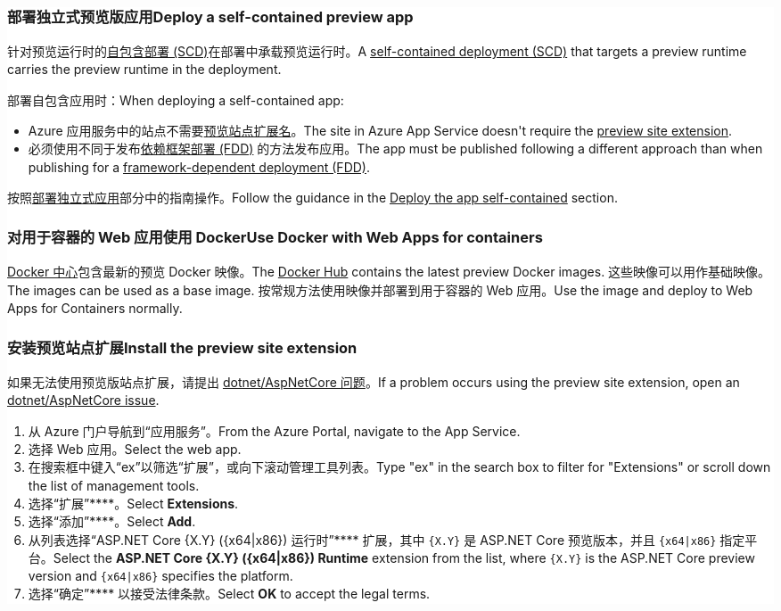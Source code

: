 ### <a name="deploy-a-self-contained-preview-app"></a><span data-ttu-id="4bea6-208">部署独立式预览版应用</span><span class="sxs-lookup"><span data-stu-id="4bea6-208">Deploy a self-contained preview app</span></span>

<span data-ttu-id="4bea6-209">针对预览运行时的[自包含部署 (SCD)](/dotnet/core/deploying/#self-contained-deployments-scd)在部署中承载预览运行时。</span><span class="sxs-lookup"><span data-stu-id="4bea6-209">A [self-contained deployment (SCD)](/dotnet/core/deploying/#self-contained-deployments-scd) that targets a preview runtime carries the preview runtime in the deployment.</span></span>

<span data-ttu-id="4bea6-210">部署自包含应用时：</span><span class="sxs-lookup"><span data-stu-id="4bea6-210">When deploying a self-contained app:</span></span>

* <span data-ttu-id="4bea6-211">Azure 应用服务中的站点不需要[预览站点扩展名](#install-the-preview-site-extension)。</span><span class="sxs-lookup"><span data-stu-id="4bea6-211">The site in Azure App Service doesn't require the [preview site extension](#install-the-preview-site-extension).</span></span>
* <span data-ttu-id="4bea6-212">必须使用不同于发布[依赖框架部署 (FDD)](/dotnet/core/deploying#framework-dependent-deployments-fdd) 的方法发布应用。</span><span class="sxs-lookup"><span data-stu-id="4bea6-212">The app must be published following a different approach than when publishing for a [framework-dependent deployment (FDD)](/dotnet/core/deploying#framework-dependent-deployments-fdd).</span></span>

<span data-ttu-id="4bea6-213">按照[部署独立式应用](#deploy-the-app-self-contained)部分中的指南操作。</span><span class="sxs-lookup"><span data-stu-id="4bea6-213">Follow the guidance in the [Deploy the app self-contained](#deploy-the-app-self-contained) section.</span></span>

### <a name="use-docker-with-web-apps-for-containers"></a><span data-ttu-id="4bea6-214">对用于容器的 Web 应用使用 Docker</span><span class="sxs-lookup"><span data-stu-id="4bea6-214">Use Docker with Web Apps for containers</span></span>

<span data-ttu-id="4bea6-215">[Docker 中心](https://hub.docker.com/r/microsoft/aspnetcore/)包含最新的预览 Docker 映像。</span><span class="sxs-lookup"><span data-stu-id="4bea6-215">The [Docker Hub](https://hub.docker.com/r/microsoft/aspnetcore/) contains the latest preview Docker images.</span></span> <span data-ttu-id="4bea6-216">这些映像可以用作基础映像。</span><span class="sxs-lookup"><span data-stu-id="4bea6-216">The images can be used as a base image.</span></span> <span data-ttu-id="4bea6-217">按常规方法使用映像并部署到用于容器的 Web 应用。</span><span class="sxs-lookup"><span data-stu-id="4bea6-217">Use the image and deploy to Web Apps for Containers normally.</span></span>

### <a name="install-the-preview-site-extension"></a><span data-ttu-id="4bea6-218">安装预览站点扩展</span><span class="sxs-lookup"><span data-stu-id="4bea6-218">Install the preview site extension</span></span>

<span data-ttu-id="4bea6-219">如果无法使用预览版站点扩展，请提出 [dotnet/AspNetCore 问题](https://github.com/dotnet/AspNetCore/issues)。</span><span class="sxs-lookup"><span data-stu-id="4bea6-219">If a problem occurs using the preview site extension, open an [dotnet/AspNetCore issue](https://github.com/dotnet/AspNetCore/issues).</span></span>

1. <span data-ttu-id="4bea6-220">从 Azure 门户导航到“应用服务”。</span><span class="sxs-lookup"><span data-stu-id="4bea6-220">From the Azure Portal, navigate to the App Service.</span></span>
1. <span data-ttu-id="4bea6-221">选择 Web 应用。</span><span class="sxs-lookup"><span data-stu-id="4bea6-221">Select the web app.</span></span>
1. <span data-ttu-id="4bea6-222">在搜索框中键入“ex”以筛选“扩展”，或向下滚动管理工具列表。</span><span class="sxs-lookup"><span data-stu-id="4bea6-222">Type "ex" in the search box to filter for "Extensions" or scroll down the list of management tools.</span></span>
1. <span data-ttu-id="4bea6-223">选择“扩展”\*\*\*\*。</span><span class="sxs-lookup"><span data-stu-id="4bea6-223">Select **Extensions**.</span></span>
1. <span data-ttu-id="4bea6-224">选择“添加”\*\*\*\*。</span><span class="sxs-lookup"><span data-stu-id="4bea6-224">Select **Add**.</span></span>
1. <span data-ttu-id="4bea6-225">从列表选择“ASP.NET Core {X.Y} ({x64|x86}) 运行时”\*\*\*\* 扩展，其中 `{X.Y}` 是 ASP.NET Core 预览版本，并且 `{x64|x86}` 指定平台。</span><span class="sxs-lookup"><span data-stu-id="4bea6-225">Select the **ASP.NET Core {X.Y} ({x64|x86}) Runtime** extension from the list, where `{X.Y}` is the ASP.NET Core preview version and `{x64|x86}` specifies the platform.</span></span>
1. <span data-ttu-id="4bea6-226">选择“确定”\*\*\*\* 以接受法律条款。</span><span class="sxs-lookup"><span data-stu-id="4bea6-226">Select **OK** to accept the legal terms.</span></span>